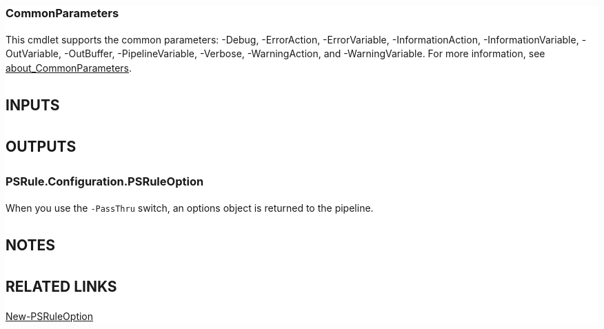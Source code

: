 ### CommonParameters

This cmdlet supports the common parameters: -Debug, -ErrorAction, -ErrorVariable, -InformationAction, -InformationVariable, -OutVariable, -OutBuffer, -PipelineVariable, -Verbose, -WarningAction, and -WarningVariable. For more information, see [about_CommonParameters](https://go.microsoft.com/fwlink/?LinkID=113216).

## INPUTS

## OUTPUTS

### PSRule.Configuration.PSRuleOption

When you use the `-PassThru` switch, an options object is returned to the pipeline.

## NOTES

## RELATED LINKS

[New-PSRuleOption](New-PSRuleOption.md)
